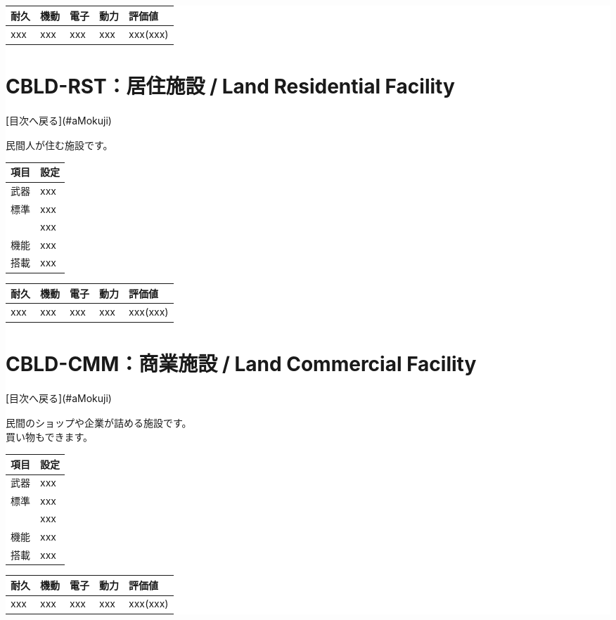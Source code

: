 |耐久  |機動  |電子  |動力  |評価値    |
|:--|:--|:--|:--|:--|
| xxx   | xxx   | xxx   | xxx   | xxx(xxx)   |
  





<h1 id="aLandResidentialFacility">CBLD-RST：居住施設 / Land Residential Facility</h1>  
  [目次へ戻る](#aMokuji)  
  

民間人が住む施設です。  

|項目  |設定  |
|:--|:--|
|武器  |xxx  |
|標準  |xxx  |
|      |xxx  |
|機能  |xxx  |
|搭載  |xxx  |

|耐久  |機動  |電子  |動力  |評価値    |
|:--|:--|:--|:--|:--|
| xxx   | xxx   | xxx   | xxx   | xxx(xxx)   |
  





<h1 id="aLandCommercialFacility">CBLD-CMM：商業施設 / Land Commercial Facility</h1>  
  [目次へ戻る](#aMokuji)  
  

民間のショップや企業が詰める施設です。  
買い物もできます。  

|項目  |設定  |
|:--|:--|
|武器  |xxx  |
|標準  |xxx  |
|      |xxx  |
|機能  |xxx  |
|搭載  |xxx  |

|耐久  |機動  |電子  |動力  |評価値    |
|:--|:--|:--|:--|:--|
| xxx   | xxx   | xxx   | xxx   | xxx(xxx)   |
  
